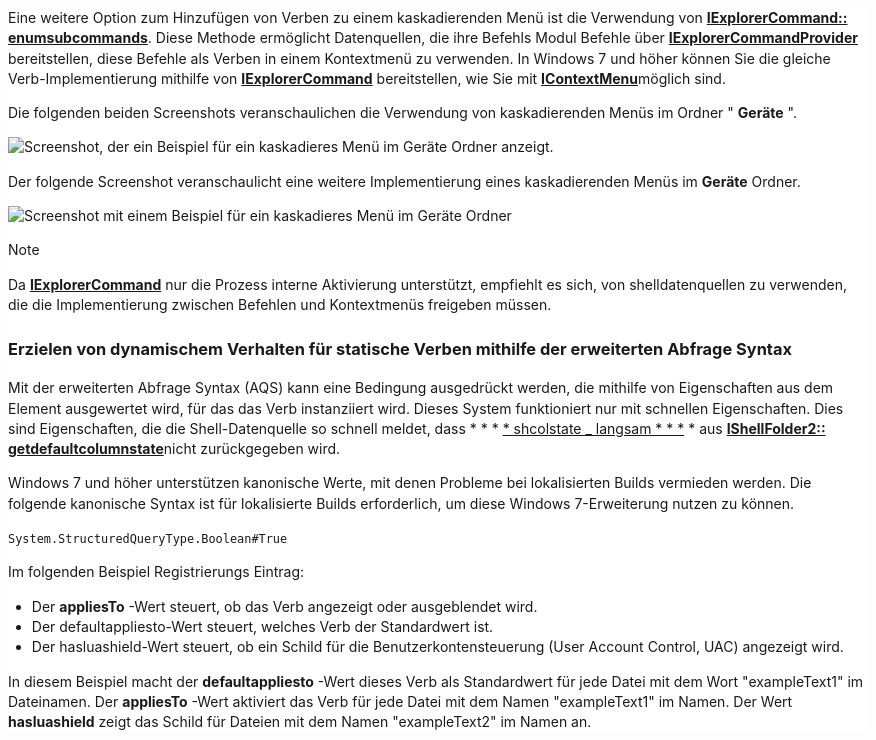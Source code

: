 Eine weitere Option zum Hinzufügen von Verben zu einem kaskadierenden Menü ist die Verwendung von [**IExplorerCommand:: enumsubcommands**](/windows/desktop/api/shobjidl_core/nf-shobjidl_core-iexplorercommand-enumsubcommands). Diese Methode ermöglicht Datenquellen, die ihre Befehls Modul Befehle über [**IExplorerCommandProvider**](/windows/desktop/api/shobjidl_core/nn-shobjidl_core-iexplorercommandprovider) bereitstellen, diese Befehle als Verben in einem Kontextmenü zu verwenden. In Windows 7 und höher können Sie die gleiche Verb-Implementierung mithilfe von [**IExplorerCommand**](/windows/desktop/api/shobjidl_core/nn-shobjidl_core-iexplorercommand) bereitstellen, wie Sie mit [**IContextMenu**](/windows/win32/api/shobjidl_core/nn-shobjidl_core-icontextmenu)möglich sind.

Die folgenden beiden Screenshots veranschaulichen die Verwendung von kaskadierenden Menüs im Ordner " **Geräte** ".

![Screenshot, der ein Beispiel für ein kaskadieres Menü im Geräte Ordner anzeigt.](images/file-assoc/filecascademenu.png)

Der folgende Screenshot veranschaulicht eine weitere Implementierung eines kaskadierenden Menüs im **Geräte** Ordner.

![Screenshot mit einem Beispiel für ein kaskadieres Menü im Geräte Ordner](images/file-assoc/cascadedevices2.png)

> [!Note]  
> Da [**IExplorerCommand**](/windows/desktop/api/shobjidl_core/nn-shobjidl_core-iexplorercommand) nur die Prozess interne Aktivierung unterstützt, empfiehlt es sich, von shelldatenquellen zu verwenden, die die Implementierung zwischen Befehlen und Kontextmenüs freigeben müssen.

 

### <a name="getting-dynamic-behavior-for-static-verbs-by-using-advanced-query-syntax"></a>Erzielen von dynamischem Verhalten für statische Verben mithilfe der erweiterten Abfrage Syntax

Mit der erweiterten Abfrage Syntax (AQS) kann eine Bedingung ausgedrückt werden, die mithilfe von Eigenschaften aus dem Element ausgewertet wird, für das das Verb instanziiert wird. Dieses System funktioniert nur mit schnellen Eigenschaften. Dies sind Eigenschaften, die die Shell-Datenquelle so schnell meldet, dass * * * [* shcolstate \_ langsam * * *](/windows/win32/api/shtypes/ne-shtypes-shcolstate) * aus [**IShellFolder2:: getdefaultcolumnstate**](/windows/desktop/api/shobjidl_core/nf-shobjidl_core-ishellfolder2-getdefaultcolumnstate)nicht zurückgegeben wird.

Windows 7 und höher unterstützen kanonische Werte, mit denen Probleme bei lokalisierten Builds vermieden werden. Die folgende kanonische Syntax ist für lokalisierte Builds erforderlich, um diese Windows 7-Erweiterung nutzen zu können.

``` syntax
System.StructuredQueryType.Boolean#True
```

Im folgenden Beispiel Registrierungs Eintrag:

-   Der **appliesTo** -Wert steuert, ob das Verb angezeigt oder ausgeblendet wird.
-   Der defaultappliesto-Wert steuert, welches Verb der Standardwert ist.
-   Der hasluashield-Wert steuert, ob ein Schild für die Benutzerkontensteuerung (User Account Control, UAC) angezeigt wird.

In diesem Beispiel macht der **defaultappliesto** -Wert dieses Verb als Standardwert für jede Datei mit dem Wort "exampleText1" im Dateinamen. Der **appliesTo** -Wert aktiviert das Verb für jede Datei mit dem Namen "exampleText1" im Namen. Der Wert **hasluashield** zeigt das Schild für Dateien mit dem Namen "exampleText2" im Namen an.
